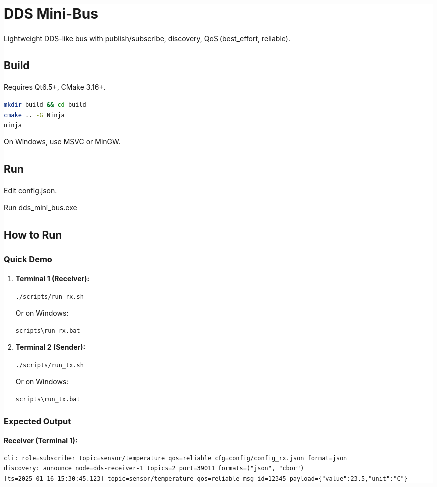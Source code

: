 # DDS Mini-Bus

Lightweight DDS-like bus with publish/subscribe, discovery, QoS (best_effort, reliable).

## Build

Requires Qt6.5+, CMake 3.16+.

```bash
mkdir build && cd build
cmake .. -G Ninja
ninja
```

On Windows, use MSVC or MinGW.

## Run

Edit config.json.

Run dds_mini_bus.exe

## How to Run

### Quick Demo

1. **Terminal 1 (Receiver):**
   ```bash
   ./scripts/run_rx.sh
   ```
   Or on Windows:
   ```batch
   scripts\run_rx.bat
   ```

2. **Terminal 2 (Sender):**
   ```bash
   ./scripts/run_tx.sh
   ```
   Or on Windows:
   ```batch
   scripts\run_tx.bat
   ```

### Expected Output

**Receiver (Terminal 1):**
```
cli: role=subscriber topic=sensor/temperature qos=reliable cfg=config/config_rx.json format=json
discovery: announce node=dds-receiver-1 topics=2 port=39011 formats=("json", "cbor")
[ts=2025-01-16 15:30:45.123] topic=sensor/temperature qos=reliable msg_id=12345 payload={"value":23.5,"unit":"C"}
```
